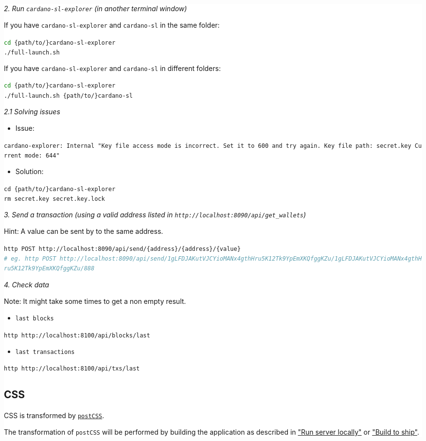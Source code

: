 
*2. Run `cardano-sl-explorer` (in another terminal window)*

If you have `cardano-sl-explorer` and `cardano-sl` in the same folder:

```bash
cd {path/to/}cardano-sl-explorer
./full-launch.sh
```

If you have `cardano-sl-explorer` and `cardano-sl` in different folders:

```bash
cd {path/to/}cardano-sl-explorer
./full-launch.sh {path/to/}cardano-sl
```

*2.1 Solving issues*

- Issue:
```
cardano-explorer: Internal "Key file access mode is incorrect. Set it to 600 and try again. Key file path: secret.key Current mode: 644"
```

- Solution:
```
cd {path/to/}cardano-sl-explorer
rm secret.key secret.key.lock
```


*3. Send a transaction (using a valid address listed in `http://localhost:8090/api/get_wallets`)*

Hint: A value can be sent by to the same address.

```bash
http POST http://localhost:8090/api/send/{address}/{address}/{value}
# eg. http POST http://localhost:8090/api/send/1gLFDJAKutVJCYioMANx4gthHru5K12Tk9YpEmXKQfggKZu/1gLFDJAKutVJCYioMANx4gthHru5K12Tk9YpEmXKQfggKZu/888
```

*4. Check data*

Note: It might take some times to get a non empty result.

- `last blocks`
```bash
http http://localhost:8100/api/blocks/last
```

- `last transactions`
```bash
http http://localhost:8100/api/txs/last
```


## CSS

CSS is transformed by [`postCSS`](http://postcss.org/).

The transformation of `postCSS` will be performed by building the application as described in ["Run server locally"](#run-server-locally) or ["Build to ship"](#build-to-ship-production-mode).
